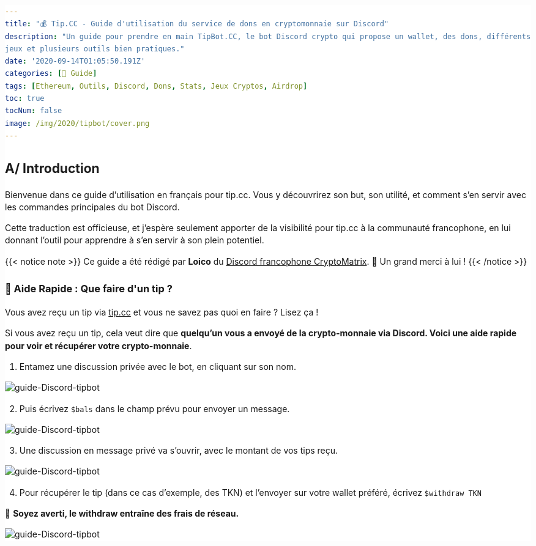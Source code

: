 ```yaml
---
title: "💰 Tip.CC - Guide d'utilisation du service de dons en cryptomonnaie sur Discord"
description: "Un guide pour prendre en main TipBot.CC, le bot Discord crypto qui propose un wallet, des dons, différents jeux et plusieurs outils bien pratiques."
date: '2020-09-14T01:05:50.191Z'
categories: [📔 Guide]
tags: [Ethereum, Outils, Discord, Dons, Stats, Jeux Cryptos, Airdrop]
toc: true
tocNum: false
image: /img/2020/tipbot/cover.png
---
```


## A/ Introduction	

Bienvenue dans ce guide d’utilisation en français pour tip.cc. Vous y découvrirez son but, son utilité, et comment s’en servir avec les commandes principales du bot Discord.

Cette traduction est officieuse, et j’espère seulement apporter de la visibilité pour tip.cc à la communauté francophone, en lui donnant l’outil pour apprendre à s’en servir à son plein potentiel.

{{< notice note >}}
Ce guide a été rédigé par **Loico** du [Discord francophone CryptoMatrix](https://discord.gg/mW94vUU). 🙏 Un grand merci à lui !
{{< /notice >}}

### 🧲 Aide Rapide : Que faire d'un tip ?

Vous avez reçu un tip via [tip.cc](https://tip.cc/) et vous ne savez pas quoi en faire ? Lisez ça !

Si vous avez reçu un tip, cela veut dire que **quelqu’un vous a envoyé de la crypto-monnaie via Discord. Voici une aide rapide pour voir et récupérer votre crypto-monnaie**.


1. Entamez une discussion privée avec le bot, en cliquant sur son nom.


![guide-Discord-tipbot](/img/2020/tipbot/image23.jpg "Trouver TipBot")


2. Puis écrivez `$bals` dans le champ prévu pour envoyer un message.


![guide-Discord-tipbot](/img/2020/tipbot/image13.jpg "DM à Tipbot")


3. Une discussion en message privé va s’ouvrir, avec le montant de vos tips reçu.

![guide-Discord-tipbot](/img/2020/tipbot/image9.jpg "Vos balances tipbot")

4. Pour récupérer le tip (dans ce cas d’exemple, des TKN) et l’envoyer sur votre wallet préféré, écrivez `$withdraw TKN`

🚨 **Soyez averti, le withdraw entraîne des frais de réseau.** 

![guide-Discord-tipbot](/img/2020/tipbot/image1.jpg)
